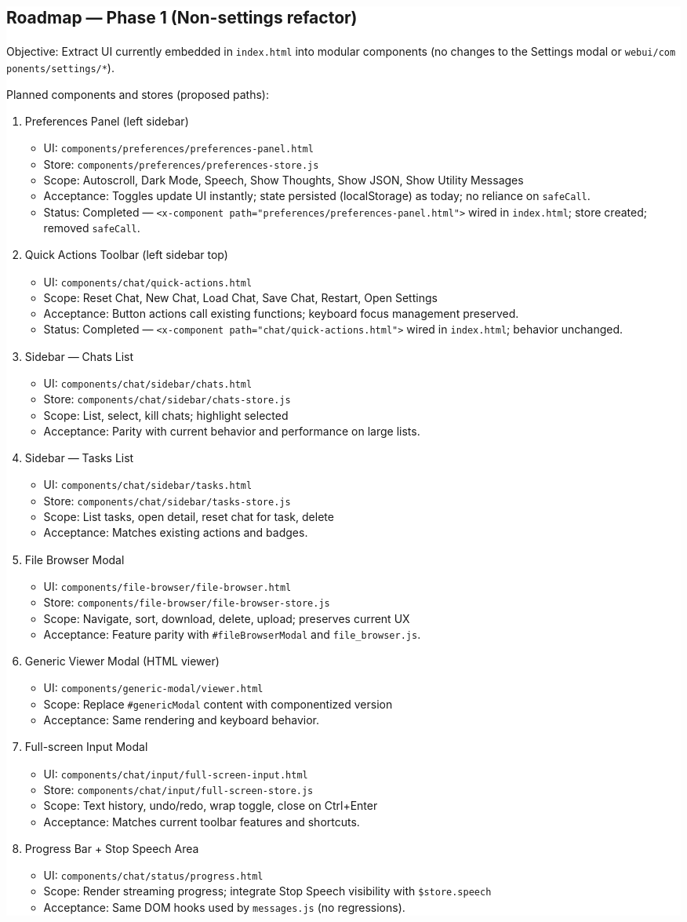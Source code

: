 ## Roadmap — Phase 1 (Non-settings refactor)

Objective: Extract UI currently embedded in `index.html` into modular components (no changes to the Settings modal or `webui/components/settings/*`).

Planned components and stores (proposed paths):

1.  Preferences Panel (left sidebar)
    - UI: `components/preferences/preferences-panel.html`
    - Store: `components/preferences/preferences-store.js`
    - Scope: Autoscroll, Dark Mode, Speech, Show Thoughts, Show JSON, Show Utility Messages
    - Acceptance: Toggles update UI instantly; state persisted (localStorage) as today; no reliance on `safeCall`.
    - Status: Completed — `<x-component path="preferences/preferences-panel.html">` wired in `index.html`; store created; removed `safeCall`.

2.  Quick Actions Toolbar (left sidebar top)
    - UI: `components/chat/quick-actions.html`
    - Scope: Reset Chat, New Chat, Load Chat, Save Chat, Restart, Open Settings
    - Acceptance: Button actions call existing functions; keyboard focus management preserved.
    - Status: Completed — `<x-component path="chat/quick-actions.html">` wired in `index.html`; behavior unchanged.

3.  Sidebar — Chats List
    - UI: `components/chat/sidebar/chats.html`
    - Store: `components/chat/sidebar/chats-store.js`
    - Scope: List, select, kill chats; highlight selected
    - Acceptance: Parity with current behavior and performance on large lists.

4.  Sidebar — Tasks List
    - UI: `components/chat/sidebar/tasks.html`
    - Store: `components/chat/sidebar/tasks-store.js`
    - Scope: List tasks, open detail, reset chat for task, delete
    - Acceptance: Matches existing actions and badges.

5.  File Browser Modal
    - UI: `components/file-browser/file-browser.html`
    - Store: `components/file-browser/file-browser-store.js`
    - Scope: Navigate, sort, download, delete, upload; preserves current UX
    - Acceptance: Feature parity with `#fileBrowserModal` and `file_browser.js`.

6.  Generic Viewer Modal (HTML viewer)
    - UI: `components/generic-modal/viewer.html`
    - Scope: Replace `#genericModal` content with componentized version
    - Acceptance: Same rendering and keyboard behavior.

7.  Full-screen Input Modal
    - UI: `components/chat/input/full-screen-input.html`
    - Store: `components/chat/input/full-screen-store.js`
    - Scope: Text history, undo/redo, wrap toggle, close on Ctrl+Enter
    - Acceptance: Matches current toolbar features and shortcuts.

8.  Progress Bar + Stop Speech Area
    - UI: `components/chat/status/progress.html`
    - Scope: Render streaming progress; integrate Stop Speech visibility with `$store.speech`
    - Acceptance: Same DOM hooks used by `messages.js` (no regressions).
